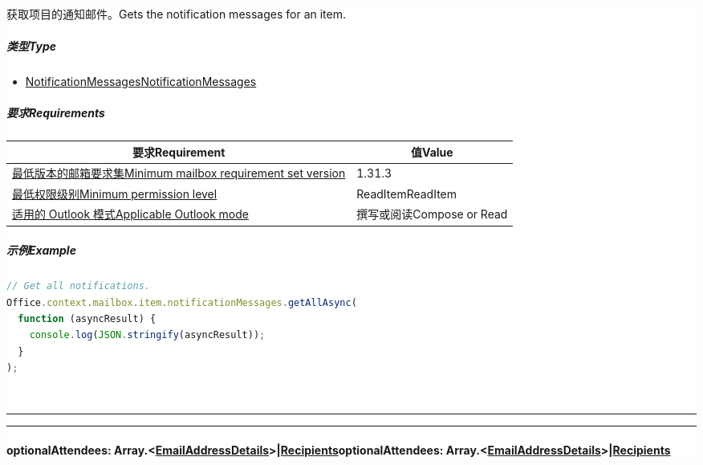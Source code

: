 <span data-ttu-id="ec28e-475">获取项目的通知邮件。</span><span class="sxs-lookup"><span data-stu-id="ec28e-475">Gets the notification messages for an item.</span></span>

##### <a name="type"></a><span data-ttu-id="ec28e-476">类型</span><span class="sxs-lookup"><span data-stu-id="ec28e-476">Type</span></span>

*   [<span data-ttu-id="ec28e-477">NotificationMessages</span><span class="sxs-lookup"><span data-stu-id="ec28e-477">NotificationMessages</span></span>](/javascript/api/outlook/office.notificationmessages?view=outlook-js-1.4)

##### <a name="requirements"></a><span data-ttu-id="ec28e-478">要求</span><span class="sxs-lookup"><span data-stu-id="ec28e-478">Requirements</span></span>

|<span data-ttu-id="ec28e-479">要求</span><span class="sxs-lookup"><span data-stu-id="ec28e-479">Requirement</span></span>| <span data-ttu-id="ec28e-480">值</span><span class="sxs-lookup"><span data-stu-id="ec28e-480">Value</span></span>|
|---|---|
|[<span data-ttu-id="ec28e-481">最低版本的邮箱要求集</span><span class="sxs-lookup"><span data-stu-id="ec28e-481">Minimum mailbox requirement set version</span></span>](/office/dev/add-ins/reference/requirement-sets/outlook-api-requirement-sets)| <span data-ttu-id="ec28e-482">1.3</span><span class="sxs-lookup"><span data-stu-id="ec28e-482">1.3</span></span>|
|[<span data-ttu-id="ec28e-483">最低权限级别</span><span class="sxs-lookup"><span data-stu-id="ec28e-483">Minimum permission level</span></span>](/outlook/add-ins/understanding-outlook-add-in-permissions)| <span data-ttu-id="ec28e-484">ReadItem</span><span class="sxs-lookup"><span data-stu-id="ec28e-484">ReadItem</span></span>|
|[<span data-ttu-id="ec28e-485">适用的 Outlook 模式</span><span class="sxs-lookup"><span data-stu-id="ec28e-485">Applicable Outlook mode</span></span>](/outlook/add-ins/#extension-points)| <span data-ttu-id="ec28e-486">撰写或阅读</span><span class="sxs-lookup"><span data-stu-id="ec28e-486">Compose or Read</span></span>|

##### <a name="example"></a><span data-ttu-id="ec28e-487">示例</span><span class="sxs-lookup"><span data-stu-id="ec28e-487">Example</span></span>

```js
// Get all notifications.
Office.context.mailbox.item.notificationMessages.getAllAsync(
  function (asyncResult) {
    console.log(JSON.stringify(asyncResult));
  }
);
```

<br>

---
---

#### <a name="optionalattendees-arrayemailaddressdetailsjavascriptapioutlookofficeemailaddressdetailsviewoutlook-js-14recipientsjavascriptapioutlookofficerecipientsviewoutlook-js-14"></a><span data-ttu-id="ec28e-488">optionalAttendees: Array.<[EmailAddressDetails](/javascript/api/outlook/office.emailaddressdetails?view=outlook-js-1.4)>|[Recipients](/javascript/api/outlook/office.recipients?view=outlook-js-1.4)</span><span class="sxs-lookup"><span data-stu-id="ec28e-488">optionalAttendees: Array.<[EmailAddressDetails](/javascript/api/outlook/office.emailaddressdetails?view=outlook-js-1.4)>|[Recipients](/javascript/api/outlook/office.recipients?view=outlook-js-1.4)</span></span>
